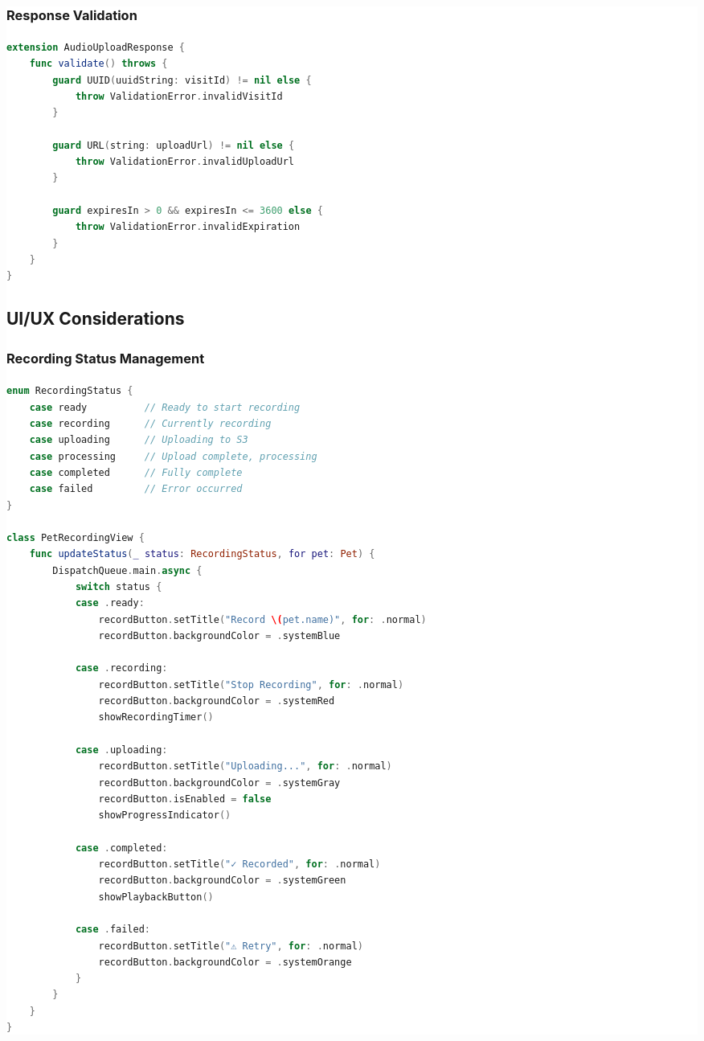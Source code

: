### Response Validation
```swift
extension AudioUploadResponse {
    func validate() throws {
        guard UUID(uuidString: visitId) != nil else {
            throw ValidationError.invalidVisitId
        }
        
        guard URL(string: uploadUrl) != nil else {
            throw ValidationError.invalidUploadUrl
        }
        
        guard expiresIn > 0 && expiresIn <= 3600 else {
            throw ValidationError.invalidExpiration
        }
    }
}
```

## UI/UX Considerations

### Recording Status Management
```swift
enum RecordingStatus {
    case ready          // Ready to start recording
    case recording      // Currently recording
    case uploading      // Uploading to S3
    case processing     // Upload complete, processing
    case completed      // Fully complete
    case failed         // Error occurred
}

class PetRecordingView {
    func updateStatus(_ status: RecordingStatus, for pet: Pet) {
        DispatchQueue.main.async {
            switch status {
            case .ready:
                recordButton.setTitle("Record \(pet.name)", for: .normal)
                recordButton.backgroundColor = .systemBlue
                
            case .recording:
                recordButton.setTitle("Stop Recording", for: .normal)
                recordButton.backgroundColor = .systemRed
                showRecordingTimer()
                
            case .uploading:
                recordButton.setTitle("Uploading...", for: .normal)
                recordButton.backgroundColor = .systemGray
                recordButton.isEnabled = false
                showProgressIndicator()
                
            case .completed:
                recordButton.setTitle("✓ Recorded", for: .normal)
                recordButton.backgroundColor = .systemGreen
                showPlaybackButton()
                
            case .failed:
                recordButton.setTitle("⚠ Retry", for: .normal)
                recordButton.backgroundColor = .systemOrange
            }
        }
    }
}
```